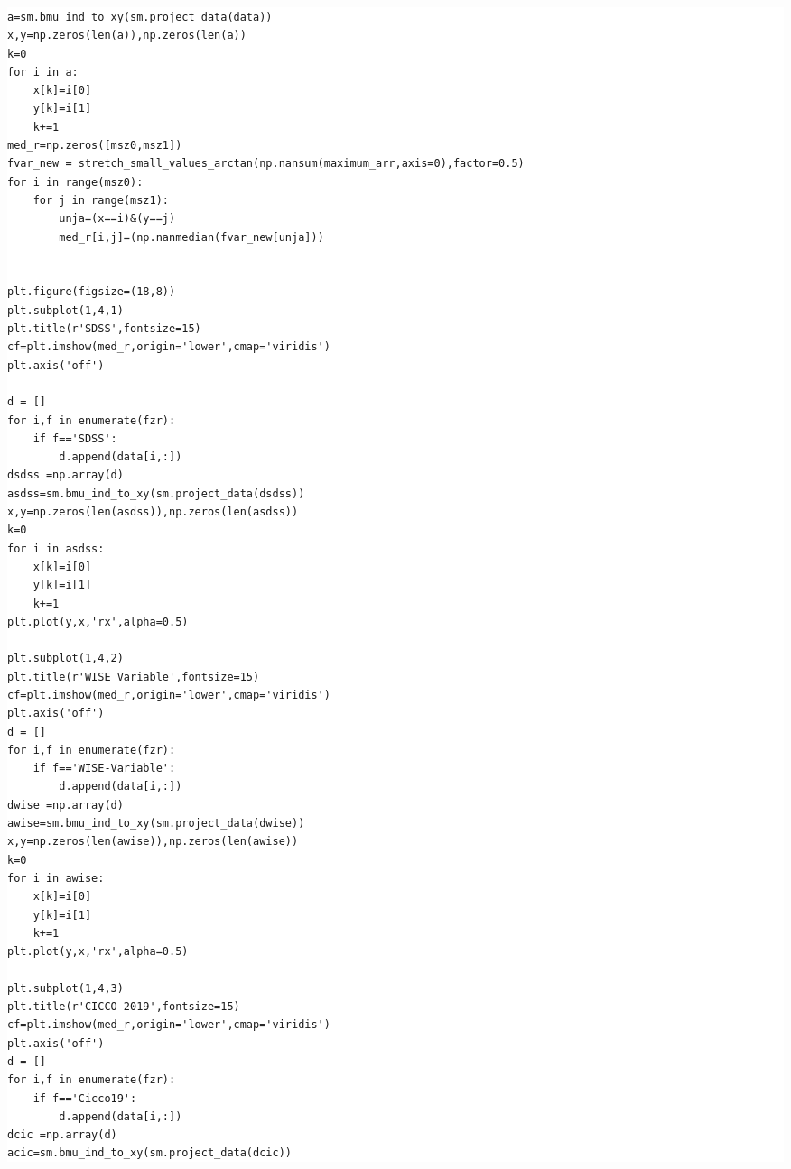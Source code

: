 ```{code-cell} ipython3
a=sm.bmu_ind_to_xy(sm.project_data(data))
x,y=np.zeros(len(a)),np.zeros(len(a))
k=0
for i in a:
    x[k]=i[0]
    y[k]=i[1]
    k+=1
med_r=np.zeros([msz0,msz1])
fvar_new = stretch_small_values_arctan(np.nansum(maximum_arr,axis=0),factor=0.5)
for i in range(msz0):
    for j in range(msz1):
        unja=(x==i)&(y==j)
        med_r[i,j]=(np.nanmedian(fvar_new[unja]))


plt.figure(figsize=(18,8))
plt.subplot(1,4,1)
plt.title(r'SDSS',fontsize=15)
cf=plt.imshow(med_r,origin='lower',cmap='viridis')
plt.axis('off')

d = []
for i,f in enumerate(fzr):
    if f=='SDSS':
        d.append(data[i,:])
dsdss =np.array(d)
asdss=sm.bmu_ind_to_xy(sm.project_data(dsdss))
x,y=np.zeros(len(asdss)),np.zeros(len(asdss))
k=0
for i in asdss:
    x[k]=i[0]
    y[k]=i[1]
    k+=1
plt.plot(y,x,'rx',alpha=0.5)

plt.subplot(1,4,2)
plt.title(r'WISE Variable',fontsize=15)
cf=plt.imshow(med_r,origin='lower',cmap='viridis')
plt.axis('off')
d = []
for i,f in enumerate(fzr):
    if f=='WISE-Variable':
        d.append(data[i,:])
dwise =np.array(d)
awise=sm.bmu_ind_to_xy(sm.project_data(dwise))
x,y=np.zeros(len(awise)),np.zeros(len(awise))
k=0
for i in awise:
    x[k]=i[0]
    y[k]=i[1]
    k+=1
plt.plot(y,x,'rx',alpha=0.5)

plt.subplot(1,4,3)
plt.title(r'CICCO 2019',fontsize=15)
cf=plt.imshow(med_r,origin='lower',cmap='viridis')
plt.axis('off')
d = []
for i,f in enumerate(fzr):
    if f=='Cicco19':
        d.append(data[i,:])
dcic =np.array(d)
acic=sm.bmu_ind_to_xy(sm.project_data(dcic))
```